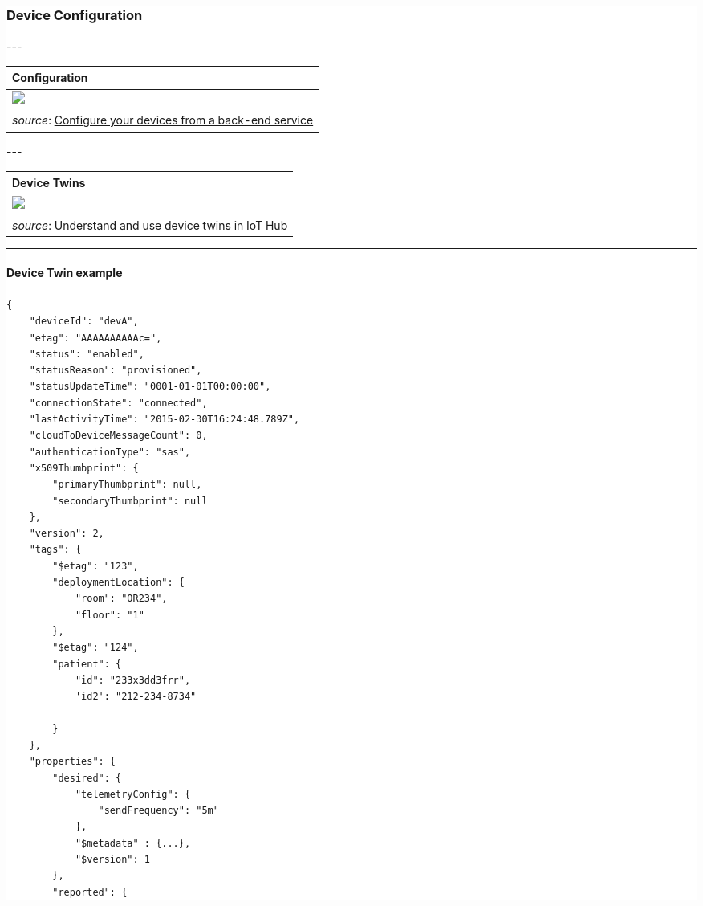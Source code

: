 ### Device Configuration

<div style="page-break-after: always;"></div>
---

| Configuration |
|:----------|
| ![](https://i.imgur.com/YLucNK8.png) |
| *source*: <a href="https://docs.microsoft.com/en-us/azure/iot-hub/tutorial-device-twins" target="_blank">Configure your devices from a back-end service </a>|


<div style="page-break-after: always;"></div>
---

| Device Twins |
|:--------------|
| ![](https://i.imgur.com/DUwwlOg.png)    |
| *source*:   <a href="https://docs.microsoft.com/en-us/azure/iot-hub/iot-hub-devguide-device-twins" target="_blank">Understand and use device twins in IoT Hub</a>      |


---
<div style="page-break-after: always;"></div>

#### Device Twin example

```
{
    "deviceId": "devA",
    "etag": "AAAAAAAAAAc=", 
    "status": "enabled",
    "statusReason": "provisioned",
    "statusUpdateTime": "0001-01-01T00:00:00",
    "connectionState": "connected",
    "lastActivityTime": "2015-02-30T16:24:48.789Z",
    "cloudToDeviceMessageCount": 0, 
    "authenticationType": "sas",
    "x509Thumbprint": {     
        "primaryThumbprint": null, 
        "secondaryThumbprint": null 
    }, 
    "version": 2, 
    "tags": {
        "$etag": "123",
        "deploymentLocation": {
            "room": "OR234",
            "floor": "1"
        },
        "$etag": "124",
        "patient": {
            "id": "233x3dd3frr",
            'id2': "212-234-8734"
        
        }
    },
    "properties": {
        "desired": {
            "telemetryConfig": {
                "sendFrequency": "5m"
            },
            "$metadata" : {...},
            "$version": 1
        },
        "reported": {
```